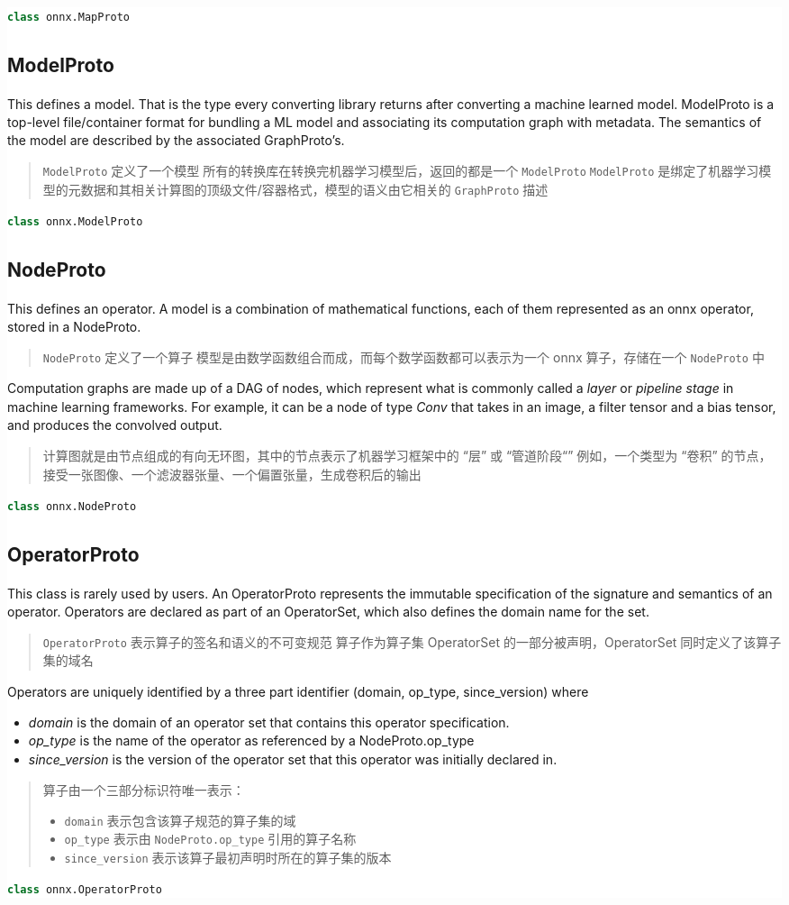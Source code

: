 ```python
class onnx.MapProto
```

## ModelProto
This defines a model. That is the type every converting library returns after converting a machine learned model. ModelProto is a top-level file/container format for bundling a ML model and associating its computation graph with metadata. The semantics of the model are described by the associated GraphProto’s.
>  `ModelProto` 定义了一个模型
>  所有的转换库在转换完机器学习模型后，返回的都是一个 `ModelProto`
>  `ModelProto` 是绑定了机器学习模型的元数据和其相关计算图的顶级文件/容器格式，模型的语义由它相关的 `GraphProto` 描述

```python
class onnx.ModelProto
```

## NodeProto
This defines an operator. A model is a combination of mathematical functions, each of them represented as an onnx operator, stored in a NodeProto. 
>  `NodeProto` 定义了一个算子
>  模型是由数学函数组合而成，而每个数学函数都可以表示为一个 onnx 算子，存储在一个 `NodeProto` 中

Computation graphs are made up of a DAG of nodes, which represent what is commonly called a _layer_ or _pipeline stage_ in machine learning frameworks. For example, it can be a node of type _Conv_ that takes in an image, a filter tensor and a bias tensor, and produces the convolved output.
>  计算图就是由节点组成的有向无环图，其中的节点表示了机器学习框架中的 “层” 或 “管道阶段“”
>  例如，一个类型为 “卷积” 的节点，接受一张图像、一个滤波器张量、一个偏置张量，生成卷积后的输出

```python
class onnx.NodeProto
```

## OperatorProto
This class is rarely used by users. An OperatorProto represents the immutable specification of the signature and semantics of an operator. Operators are declared as part of an OperatorSet, which also defines the domain name for the set. 
>  `OperatorProto` 表示算子的签名和语义的不可变规范
>  算子作为算子集 OperatorSet 的一部分被声明，OperatorSet 同时定义了该算子集的域名

Operators are uniquely identified by a three part identifier (domain, op_type, since_version) where

- _domain_ is the domain of an operator set that contains this operator specification.
- _op_type_ is the name of the operator as referenced by a NodeProto.op_type
- _since_version_ is the version of the operator set that this operator was initially declared in.

>  算子由一个三部分标识符唯一表示：
>  - `domain` 表示包含该算子规范的算子集的域
>  - `op_type` 表示由 `NodeProto.op_type` 引用的算子名称
>  - `since_version` 表示该算子最初声明时所在的算子集的版本

```python
class onnx.OperatorProto
```
